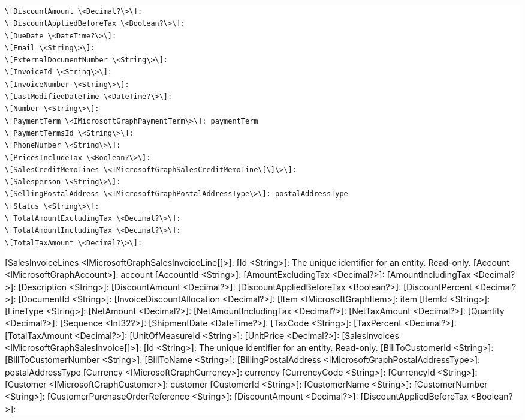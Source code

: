     \[DiscountAmount \<Decimal?\>\]: 
    \[DiscountAppliedBeforeTax \<Boolean?\>\]: 
    \[DueDate \<DateTime?\>\]: 
    \[Email \<String\>\]: 
    \[ExternalDocumentNumber \<String\>\]: 
    \[InvoiceId \<String\>\]: 
    \[InvoiceNumber \<String\>\]: 
    \[LastModifiedDateTime \<DateTime?\>\]: 
    \[Number \<String\>\]: 
    \[PaymentTerm \<IMicrosoftGraphPaymentTerm\>\]: paymentTerm
    \[PaymentTermsId \<String\>\]: 
    \[PhoneNumber \<String\>\]: 
    \[PricesIncludeTax \<Boolean?\>\]: 
    \[SalesCreditMemoLines \<IMicrosoftGraphSalesCreditMemoLine\[\]\>\]: 
    \[Salesperson \<String\>\]: 
    \[SellingPostalAddress \<IMicrosoftGraphPostalAddressType\>\]: postalAddressType
    \[Status \<String\>\]: 
    \[TotalAmountExcludingTax \<Decimal?\>\]: 
    \[TotalAmountIncludingTax \<Decimal?\>\]: 
    \[TotalTaxAmount \<Decimal?\>\]: 
  \[SalesInvoiceLines \<IMicrosoftGraphSalesInvoiceLine\[\]\>\]: 
    \[Id \<String\>\]: The unique identifier for an entity.
Read-only.
    \[Account \<IMicrosoftGraphAccount\>\]: account
    \[AccountId \<String\>\]: 
    \[AmountExcludingTax \<Decimal?\>\]: 
    \[AmountIncludingTax \<Decimal?\>\]: 
    \[Description \<String\>\]: 
    \[DiscountAmount \<Decimal?\>\]: 
    \[DiscountAppliedBeforeTax \<Boolean?\>\]: 
    \[DiscountPercent \<Decimal?\>\]: 
    \[DocumentId \<String\>\]: 
    \[InvoiceDiscountAllocation \<Decimal?\>\]: 
    \[Item \<IMicrosoftGraphItem\>\]: item
    \[ItemId \<String\>\]: 
    \[LineType \<String\>\]: 
    \[NetAmount \<Decimal?\>\]: 
    \[NetAmountIncludingTax \<Decimal?\>\]: 
    \[NetTaxAmount \<Decimal?\>\]: 
    \[Quantity \<Decimal?\>\]: 
    \[Sequence \<Int32?\>\]: 
    \[ShipmentDate \<DateTime?\>\]: 
    \[TaxCode \<String\>\]: 
    \[TaxPercent \<Decimal?\>\]: 
    \[TotalTaxAmount \<Decimal?\>\]: 
    \[UnitOfMeasureId \<String\>\]: 
    \[UnitPrice \<Decimal?\>\]: 
  \[SalesInvoices \<IMicrosoftGraphSalesInvoice\[\]\>\]: 
    \[Id \<String\>\]: The unique identifier for an entity.
Read-only.
    \[BillToCustomerId \<String\>\]: 
    \[BillToCustomerNumber \<String\>\]: 
    \[BillToName \<String\>\]: 
    \[BillingPostalAddress \<IMicrosoftGraphPostalAddressType\>\]: postalAddressType
    \[Currency \<IMicrosoftGraphCurrency\>\]: currency
    \[CurrencyCode \<String\>\]: 
    \[CurrencyId \<String\>\]: 
    \[Customer \<IMicrosoftGraphCustomer\>\]: customer
    \[CustomerId \<String\>\]: 
    \[CustomerName \<String\>\]: 
    \[CustomerNumber \<String\>\]: 
    \[CustomerPurchaseOrderReference \<String\>\]: 
    \[DiscountAmount \<Decimal?\>\]: 
    \[DiscountAppliedBeforeTax \<Boolean?\>\]: 